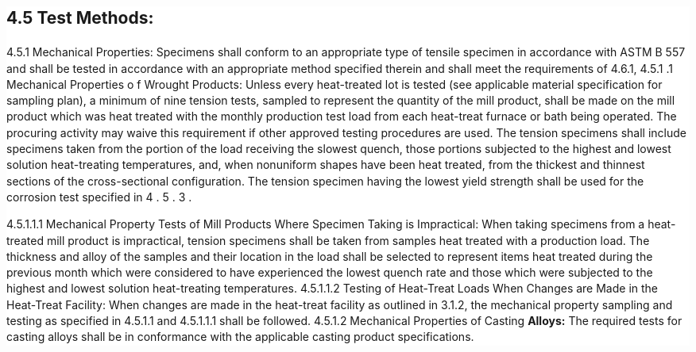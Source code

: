 ## 4.5 Test Methods:

4.5.1 
Mechanical Properties: Specimens shall conform to an appropriate 
type of tensile specimen in 
accordance with ASTM B 557 
and shall be tested in accordance with an appropriate method 
specified therein and shall meet the requirements of 4.6.1, 
4.5.1 .1 
Mechanical Properties o
f
 Wrought Products: Unless every heat-treated 
lot is tested (see 
applicable material specification 
for sampling plan), a minimum of nine tension tests, sampled to 
represent the quantity of the mill product, shall be made on the mill product which was heat 
treated with the monthly production 
test load from each heat-treat furnace or bath being 
operated. The procuring activity may waive this requirement if 
other approved testing 
procedures are used. The tension specimens shall include specimens taken from the portion of 
the load receiving 
the slowest quench, those portions subjected to the highest and lowest 
solution heat-treating 
temperatures, and, when nonuniform shapes have been heat treated, from 
the thickest and thinnest sections of the cross-sectional configuration. The tension specimen 
having the lowest yield strength shall be used for the corrosion test specified in 4
.
5
.
3
.
 

 

 

4.5.1.1.1 
Mechanical Property Tests of Mill Products Where Specimen Taking is Impractical: When 
taking specimens from a heat-treated mill product is impractical, tension specimens shall be 
taken from samples heat treated with a production load. The thickness and alloy of the 
samples and their location in the load shall be selected to represent items heat treated 
during 
the previous month which were considered to have experienced the lowest quench rate and 
those which were subjected to the highest and lowest solution heat-treating temperatures. 
4.5.1.1.2 
Testing of Heat-Treat Loads When Changes are Made in the Heat-Treat Facility: When 
changes are made in the heat-treat facility as outlined in 3.1.2, the mechanical property 
sampling and testing as specified in 4.5.1.1 and 4.5.1.1.1 shall be followed. 
4.5.1.2 
Mechanical Properties of Casting **Alloys:** The required tests for casting alloys shall be in 
conformance with the applicable casting product specifications. 
